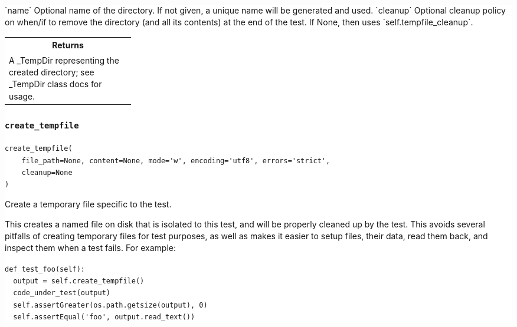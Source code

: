 <tr>
<td>
`name`
</td>
<td>
Optional name of the directory. If not given, a unique
name will be generated and used.
</td>
</tr><tr>
<td>
`cleanup`
</td>
<td>
Optional cleanup policy on when/if to remove the directory (and
all its contents) at the end of the test. If None, then uses
`self.tempfile_cleanup`.
</td>
</tr>
</table>




 <table class="responsive fixed orange">
<colgroup><col width="214px"><col></colgroup>
<tr><th colspan="2">Returns</th></tr>
<tr class="alt">
<td colspan="2">
A _TempDir representing the created directory; see _TempDir class docs
for usage.
</td>
</tr>

</table>



<h3 id="create_tempfile"><code>create_tempfile</code></h3>

<pre class="devsite-click-to-copy prettyprint lang-py tfo-signature-link">
<code>create_tempfile(
    file_path=None, content=None, mode='w', encoding='utf8', errors='strict',
    cleanup=None
)
</code></pre>

Create a temporary file specific to the test.

This creates a named file on disk that is isolated to this test, and will
be properly cleaned up by the test. This avoids several pitfalls of
creating temporary files for test purposes, as well as makes it easier
to setup files, their data, read them back, and inspect them when
a test fails. For example:

    def test_foo(self):
      output = self.create_tempfile()
      code_under_test(output)
      self.assertGreater(os.path.getsize(output), 0)
      self.assertEqual('foo', output.read_text())
